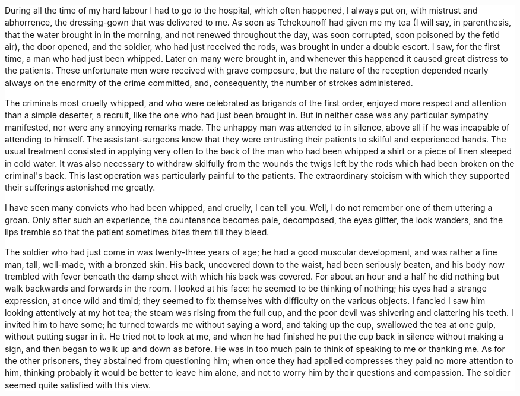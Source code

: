 During all the time of my hard labour I had to go to the hospital, which
often happened, I always put on, with mistrust and abhorrence, the
dressing-gown that was delivered to me. As soon as Tchekounoff had given
me my tea (I will say, in parenthesis, that the water brought in in the
morning, and not renewed throughout the day, was soon corrupted, soon
poisoned by the fetid air), the door opened, and the soldier, who had
just received the rods, was brought in under a double escort. I saw, for
the first time, a man who had just been whipped. Later on many were
brought in, and whenever this happened it caused great distress to the
patients. These unfortunate men were received with grave composure, but
the nature of the reception depended nearly always on the enormity of
the crime committed, and, consequently, the number of strokes
administered.

The criminals most cruelly whipped, and who were celebrated as brigands
of the first order, enjoyed more respect and attention than a simple
deserter, a recruit, like the one who had just been brought in. But in
neither case was any particular sympathy manifested, nor were any
annoying remarks made. The unhappy man was attended to in silence, above
all if he was incapable of attending to himself. The assistant-surgeons
knew that they were entrusting their patients to skilful and experienced
hands. The usual treatment consisted in applying very often to the back
of the man who had been whipped a shirt or a piece of linen steeped in
cold water. It was also necessary to withdraw skilfully from the wounds
the twigs left by the rods which had been broken on the criminal's back.
This last operation was particularly painful to the patients. The
extraordinary stoicism with which they supported their sufferings
astonished me greatly.

I have seen many convicts who had been whipped, and cruelly, I can tell
you. Well, I do not remember one of them uttering a groan. Only after
such an experience, the countenance becomes pale, decomposed, the eyes
glitter, the look wanders, and the lips tremble so that the patient
sometimes bites them till they bleed.

The soldier who had just come in was twenty-three years of age; he had a
good muscular development, and was rather a fine man, tall, well-made,
with a bronzed skin. His back, uncovered down to the waist, had been
seriously beaten, and his body now trembled with fever beneath the damp
sheet with which his back was covered. For about an hour and a half he
did nothing but walk backwards and forwards in the room. I looked at his
face: he seemed to be thinking of nothing; his eyes had a strange
expression, at once wild and timid; they seemed to fix themselves with
difficulty on the various objects. I fancied I saw him looking
attentively at my hot tea; the steam was rising from the full cup, and
the poor devil was shivering and clattering his teeth. I invited him to
have some; he turned towards me without saying a word, and taking up the
cup, swallowed the tea at one gulp, without putting sugar in it. He
tried not to look at me, and when he had finished he put the cup back in
silence without making a sign, and then began to walk up and down as
before. He was in too much pain to think of speaking to me or thanking
me. As for the other prisoners, they abstained from questioning him;
when once they had applied compresses they paid no more attention to
him, thinking probably it would be better to leave him alone, and not to
worry him by their questions and compassion. The soldier seemed quite
satisfied with this view.
